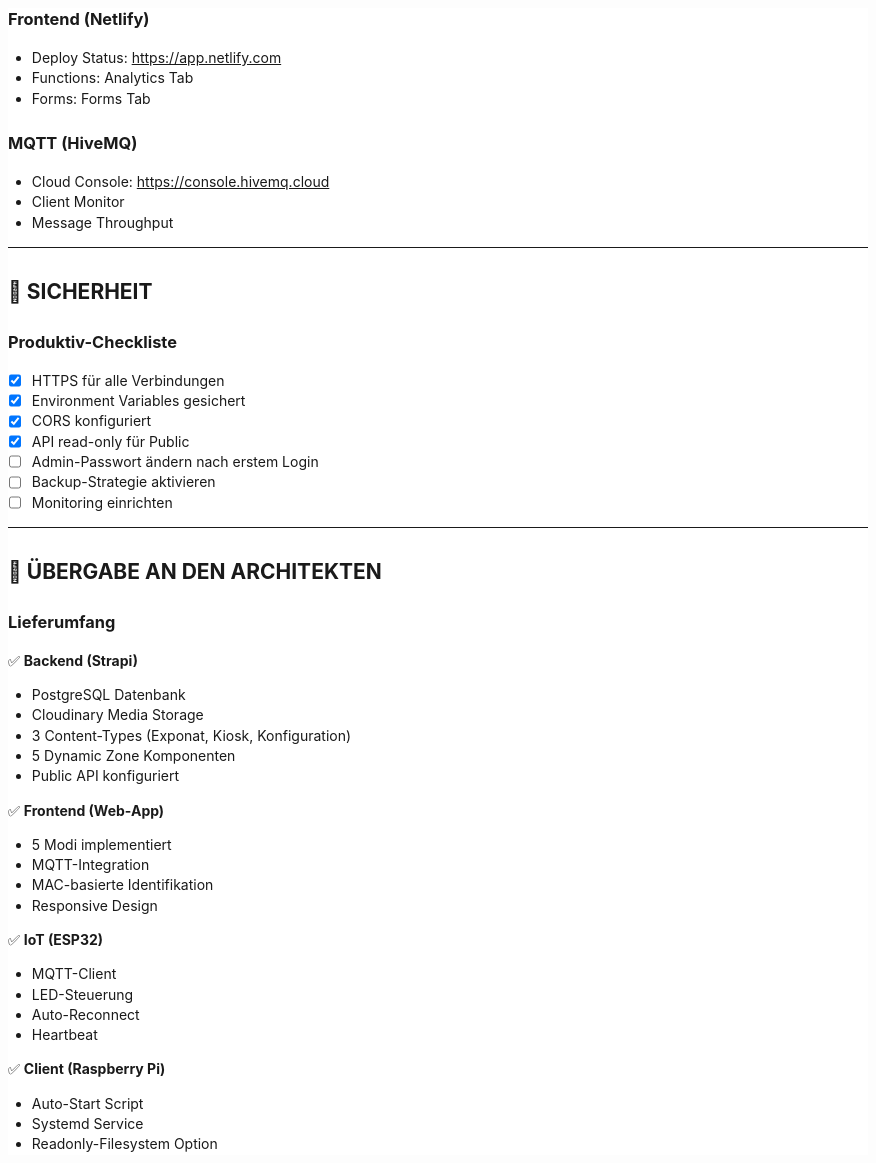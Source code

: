 ### Frontend (Netlify)
- Deploy Status: https://app.netlify.com
- Functions: Analytics Tab
- Forms: Forms Tab

### MQTT (HiveMQ)
- Cloud Console: https://console.hivemq.cloud
- Client Monitor
- Message Throughput

---

## 🔐 SICHERHEIT

### Produktiv-Checkliste
- [x] HTTPS für alle Verbindungen
- [x] Environment Variables gesichert
- [x] CORS konfiguriert
- [x] API read-only für Public
- [ ] Admin-Passwort ändern nach erstem Login
- [ ] Backup-Strategie aktivieren
- [ ] Monitoring einrichten

---

## 📝 ÜBERGABE AN DEN ARCHITEKTEN

### Lieferumfang
✅ **Backend (Strapi)**
- PostgreSQL Datenbank
- Cloudinary Media Storage
- 3 Content-Types (Exponat, Kiosk, Konfiguration)
- 5 Dynamic Zone Komponenten
- Public API konfiguriert

✅ **Frontend (Web-App)**
- 5 Modi implementiert
- MQTT-Integration
- MAC-basierte Identifikation
- Responsive Design

✅ **IoT (ESP32)**
- MQTT-Client
- LED-Steuerung
- Auto-Reconnect
- Heartbeat

✅ **Client (Raspberry Pi)**
- Auto-Start Script
- Systemd Service
- Readonly-Filesystem Option
